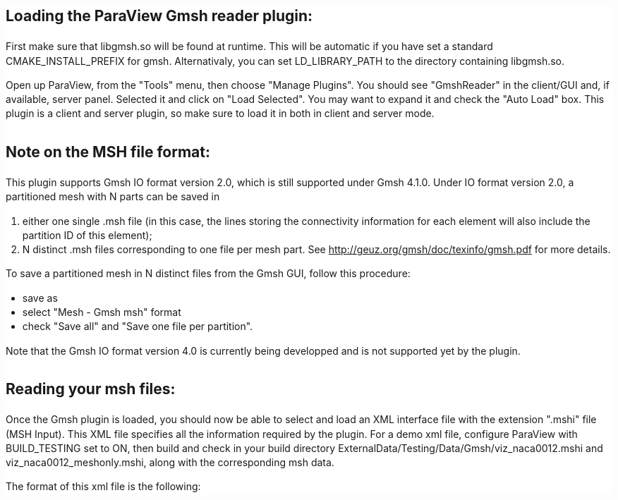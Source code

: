 
Loading the ParaView Gmsh reader plugin:
----------------------------------------

First make sure that libgmsh.so will be found at runtime.
This will be automatic if you have set a standard CMAKE_INSTALL_PREFIX for gmsh.
Alternativaly, you can set LD_LIBRARY_PATH to the directory containing libgmsh.so.

Open up ParaView, from the "Tools" menu, then choose "Manage Plugins".
You should see "GmshReader" in the client/GUI and, if available, server panel.
Selected it and click on "Load Selected".
You may want to expand it and check the "Auto Load" box.
This plugin is a client and server plugin, so make sure to load it in both in client and server mode.


Note on the MSH file format:
----------------------------

This plugin supports Gmsh IO format version 2.0, which is still supported under Gmsh 4.1.0.
Under IO format version 2.0, a partitioned mesh with N parts can be saved in

 1. either one single .msh file (in this case, the lines storing the connectivity information for each element will also include the partition ID of this element);
 2. N distinct .msh files corresponding to one file per mesh part.
See http://geuz.org/gmsh/doc/texinfo/gmsh.pdf for more details.

To save a partitioned mesh in N distinct files from the Gmsh GUI, follow this procedure:

 * save as
 * select "Mesh - Gmsh msh" format
 * check "Save all" and "Save one file per partition".

Note that the Gmsh IO format version 4.0 is currently being developped and is not supported yet by the plugin.


Reading your msh files:
-----------------------

Once the Gmsh plugin is loaded, you should now be able to select and load an XML interface file with the extension ".mshi" file (MSH Input).
This XML file specifies all the information required by the plugin.
For a demo xml file, configure ParaView with BUILD_TESTING set to ON, then build and check in your build directory ExternalData/Testing/Data/Gmsh/viz_naca0012.mshi and viz_naca0012_meshonly.mshi, along with the corresponding msh data.

The format of this xml file is the following:

<GmshMetaFile number_of_partitioned_msh_files="4">
<GeometryInfo path="./naca0012/naca_4part_[partID].msh"/>
<FieldInfo>
  <PathList path="./naca0012/domainPressure_t[step]_[partID].msh"/>
  <PathList path="./naca0012/domainVelocity_t[step]_[partID].msh"/>
</FieldInfo>
<TimeSteps number_of_steps="3"
           auto_generate_indices="1"
           start_index="4"
           increment_index_by="2"
           start_value="0."
           increment_value_by="0.01"/>
<AdaptView adaptation_level="2"
           adaptation_tol="-0.001"/>
</GmshMetaFile>

